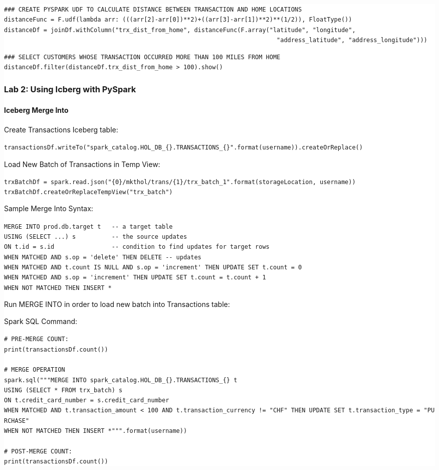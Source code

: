 ```
### CREATE PYSPARK UDF TO CALCULATE DISTANCE BETWEEN TRANSACTION AND HOME LOCATIONS
distanceFunc = F.udf(lambda arr: (((arr[2]-arr[0])**2)+((arr[3]-arr[1])**2)**(1/2)), FloatType())
distanceDf = joinDf.withColumn("trx_dist_from_home", distanceFunc(F.array("latitude", "longitude",
                                                                            "address_latitude", "address_longitude")))
```

```
### SELECT CUSTOMERS WHOSE TRANSACTION OCCURRED MORE THAN 100 MILES FROM HOME
distanceDf.filter(distanceDf.trx_dist_from_home > 100).show()
```


### Lab 2: Using Icberg with PySpark

#### Iceberg Merge Into

Create Transactions Iceberg table:

```
transactionsDf.writeTo("spark_catalog.HOL_DB_{}.TRANSACTIONS_{}".format(username)).createOrReplace()
```

Load New Batch of Transactions in Temp View:

```
trxBatchDf = spark.read.json("{0}/mkthol/trans/{1}/trx_batch_1".format(storageLocation, username))
trxBatchDf.createOrReplaceTempView("trx_batch")
```

Sample Merge Into Syntax:

```
MERGE INTO prod.db.target t   -- a target table
USING (SELECT ...) s          -- the source updates
ON t.id = s.id                -- condition to find updates for target rows
WHEN MATCHED AND s.op = 'delete' THEN DELETE -- updates
WHEN MATCHED AND t.count IS NULL AND s.op = 'increment' THEN UPDATE SET t.count = 0
WHEN MATCHED AND s.op = 'increment' THEN UPDATE SET t.count = t.count + 1
WHEN NOT MATCHED THEN INSERT *
```

Run MERGE INTO in order to load new batch into Transactions table:

Spark SQL Command:

```
# PRE-MERGE COUNT:
print(transactionsDf.count())

# MERGE OPERATION
spark.sql("""MERGE INTO spark_catalog.HOL_DB_{}.TRANSACTIONS_{} t   
USING (SELECT * FROM trx_batch) s          
ON t.credit_card_number = s.credit_card_number               
WHEN MATCHED AND t.transaction_amount < 100 AND t.transaction_currency != "CHF" THEN UPDATE SET t.transaction_type = "PURCHASE"
WHEN NOT MATCHED THEN INSERT *""".format(username))

# POST-MERGE COUNT:
print(transactionsDf.count())
```

